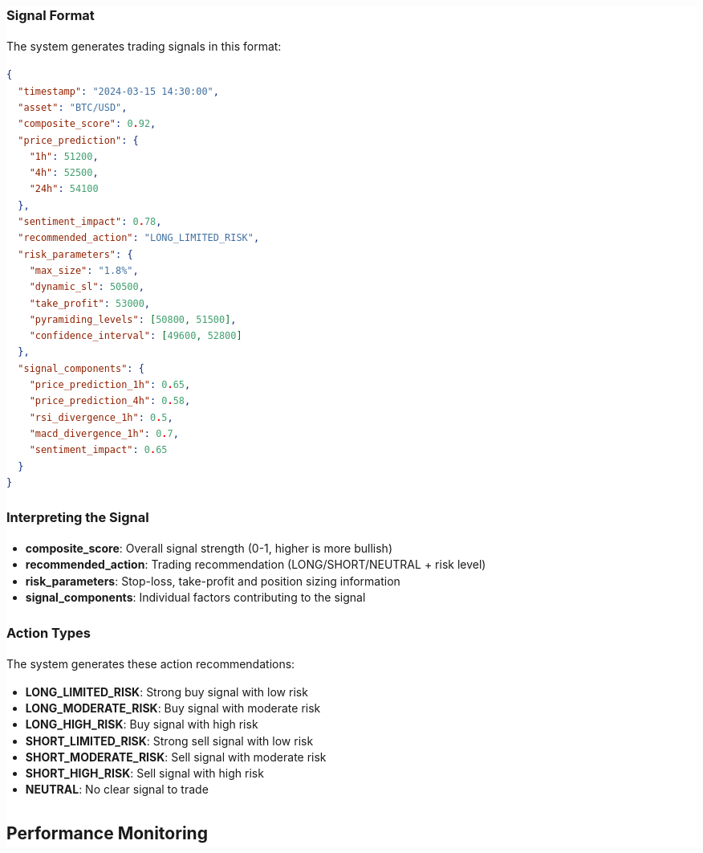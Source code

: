 ### Signal Format

The system generates trading signals in this format:

```json
{
  "timestamp": "2024-03-15 14:30:00",
  "asset": "BTC/USD",
  "composite_score": 0.92,
  "price_prediction": {
    "1h": 51200,
    "4h": 52500,
    "24h": 54100
  },
  "sentiment_impact": 0.78,
  "recommended_action": "LONG_LIMITED_RISK",
  "risk_parameters": {
    "max_size": "1.8%",
    "dynamic_sl": 50500,
    "take_profit": 53000,
    "pyramiding_levels": [50800, 51500],
    "confidence_interval": [49600, 52800]
  },
  "signal_components": {
    "price_prediction_1h": 0.65,
    "price_prediction_4h": 0.58,
    "rsi_divergence_1h": 0.5,
    "macd_divergence_1h": 0.7,
    "sentiment_impact": 0.65
  }
}
```

### Interpreting the Signal

- **composite_score**: Overall signal strength (0-1, higher is more bullish)
- **recommended_action**: Trading recommendation (LONG/SHORT/NEUTRAL + risk level)
- **risk_parameters**: Stop-loss, take-profit and position sizing information
- **signal_components**: Individual factors contributing to the signal

### Action Types

The system generates these action recommendations:

- **LONG_LIMITED_RISK**: Strong buy signal with low risk
- **LONG_MODERATE_RISK**: Buy signal with moderate risk
- **LONG_HIGH_RISK**: Buy signal with high risk
- **SHORT_LIMITED_RISK**: Strong sell signal with low risk
- **SHORT_MODERATE_RISK**: Sell signal with moderate risk
- **SHORT_HIGH_RISK**: Sell signal with high risk
- **NEUTRAL**: No clear signal to trade

## Performance Monitoring
